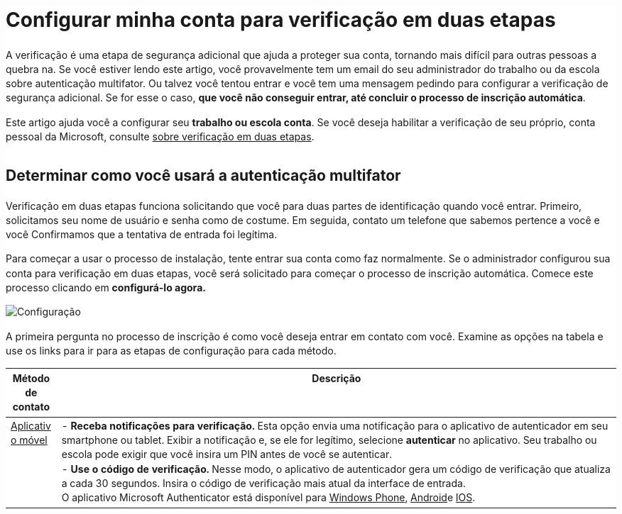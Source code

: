 <properties
    pageTitle="Configurar a verificação de minha conta corporativa ou escolar"
    description="Quando sua empresa configura autenticação multifator do Azure, você será solicitado a inscrever para verificação em duas etapas. Saiba como configurá-lo. "
    services="multi-factor-authentication"
    keywords="como usar o directory do azure, do active directory na nuvem, tutorial do active directory"
    documentationCenter=""
    authors="kgremban"
    manager="femila"
    editor="pblachar"/>

<tags
    ms.service="multi-factor-authentication"
    ms.workload="identity"
    ms.tgt_pltfrm="na"
    ms.devlang="na"
    ms.topic="article"
    ms.date="10/10/2016"
    ms.author="kgremban"/>

# <a name="set-up-my-account-for-two-step-verification"></a>Configurar minha conta para verificação em duas etapas

A verificação é uma etapa de segurança adicional que ajuda a proteger sua conta, tornando mais difícil para outras pessoas a quebra na. Se você estiver lendo este artigo, você provavelmente tem um email do seu administrador do trabalho ou da escola sobre autenticação multifator. Ou talvez você tentou entrar e você tem uma mensagem pedindo para configurar a verificação de segurança adicional. Se for esse o caso, **que você não conseguir entrar, até concluir o processo de inscrição automática**.

Este artigo ajuda você a configurar seu **trabalho ou escola conta**. Se você deseja habilitar a verificação de seu próprio, conta pessoal da Microsoft, consulte [sobre verificação em duas etapas](https://support.microsoft.com/help/12408/microsoft-account-about-two-step-verification).

## <a name="determine-how-you-will-use-multi-factor-authentication"></a>Determinar como você usará a autenticação multifator

Verificação em duas etapas funciona solicitando que você para duas partes de identificação quando você entrar. Primeiro, solicitamos seu nome de usuário e senha como de costume. Em seguida, contato um telefone que sabemos pertence a você e você Confirmamos que a tentativa de entrada foi legítima.  

Para começar a usar o processo de instalação, tente entrar sua conta como faz normalmente. Se o administrador configurou sua conta para verificação em duas etapas, você será solicitado para começar o processo de inscrição automática. Comece este processo clicando em **configurá-lo agora.**

![Configuração](./media/multi-factor-authentication-end-user-first-time/first.png)

A primeira pergunta no processo de inscrição é como você deseja entrar em contato com você. Examine as opções na tabela e use os links para ir para as etapas de configuração para cada método.

| Método de contato | Descrição |
| --- | --- |
[Aplicativo móvel](#use-a-mobile-app-as-the-contact-method) | - **Receba notificações para verificação.** Esta opção envia uma notificação para o aplicativo de autenticador em seu smartphone ou tablet. Exibir a notificação e, se ele for legítimo, selecione **autenticar** no aplicativo. Seu trabalho ou escola pode exigir que você insira um PIN antes de você se autenticar.<br>- **Use o código de verificação.** Nesse modo, o aplicativo de autenticador gera um código de verificação que atualiza a cada 30 segundos. Insira o código de verificação mais atual da interface de entrada.<br>O aplicativo Microsoft Authenticator está disponível para [Windows Phone](http://go.microsoft.com/fwlink/?Linkid=825071), [Android](http://go.microsoft.com/fwlink/?Linkid=825072)e [IOS](http://go.microsoft.com/fwlink/?Linkid=825073). |
